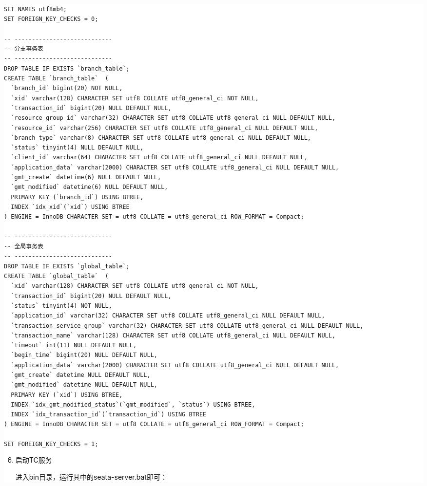    ```mysql
   SET NAMES utf8mb4;
   SET FOREIGN_KEY_CHECKS = 0;
   
   -- ----------------------------
   -- 分支事务表
   -- ----------------------------
   DROP TABLE IF EXISTS `branch_table`;
   CREATE TABLE `branch_table`  (
     `branch_id` bigint(20) NOT NULL,
     `xid` varchar(128) CHARACTER SET utf8 COLLATE utf8_general_ci NOT NULL,
     `transaction_id` bigint(20) NULL DEFAULT NULL,
     `resource_group_id` varchar(32) CHARACTER SET utf8 COLLATE utf8_general_ci NULL DEFAULT NULL,
     `resource_id` varchar(256) CHARACTER SET utf8 COLLATE utf8_general_ci NULL DEFAULT NULL,
     `branch_type` varchar(8) CHARACTER SET utf8 COLLATE utf8_general_ci NULL DEFAULT NULL,
     `status` tinyint(4) NULL DEFAULT NULL,
     `client_id` varchar(64) CHARACTER SET utf8 COLLATE utf8_general_ci NULL DEFAULT NULL,
     `application_data` varchar(2000) CHARACTER SET utf8 COLLATE utf8_general_ci NULL DEFAULT NULL,
     `gmt_create` datetime(6) NULL DEFAULT NULL,
     `gmt_modified` datetime(6) NULL DEFAULT NULL,
     PRIMARY KEY (`branch_id`) USING BTREE,
     INDEX `idx_xid`(`xid`) USING BTREE
   ) ENGINE = InnoDB CHARACTER SET = utf8 COLLATE = utf8_general_ci ROW_FORMAT = Compact;
   
   -- ----------------------------
   -- 全局事务表
   -- ----------------------------
   DROP TABLE IF EXISTS `global_table`;
   CREATE TABLE `global_table`  (
     `xid` varchar(128) CHARACTER SET utf8 COLLATE utf8_general_ci NOT NULL,
     `transaction_id` bigint(20) NULL DEFAULT NULL,
     `status` tinyint(4) NOT NULL,
     `application_id` varchar(32) CHARACTER SET utf8 COLLATE utf8_general_ci NULL DEFAULT NULL,
     `transaction_service_group` varchar(32) CHARACTER SET utf8 COLLATE utf8_general_ci NULL DEFAULT NULL,
     `transaction_name` varchar(128) CHARACTER SET utf8 COLLATE utf8_general_ci NULL DEFAULT NULL,
     `timeout` int(11) NULL DEFAULT NULL,
     `begin_time` bigint(20) NULL DEFAULT NULL,
     `application_data` varchar(2000) CHARACTER SET utf8 COLLATE utf8_general_ci NULL DEFAULT NULL,
     `gmt_create` datetime NULL DEFAULT NULL,
     `gmt_modified` datetime NULL DEFAULT NULL,
     PRIMARY KEY (`xid`) USING BTREE,
     INDEX `idx_gmt_modified_status`(`gmt_modified`, `status`) USING BTREE,
     INDEX `idx_transaction_id`(`transaction_id`) USING BTREE
   ) ENGINE = InnoDB CHARACTER SET = utf8 COLLATE = utf8_general_ci ROW_FORMAT = Compact;
   
   SET FOREIGN_KEY_CHECKS = 1;
   ```
   
6. 启动TC服务

   进入bin目录，运行其中的seata-server.bat即可：
